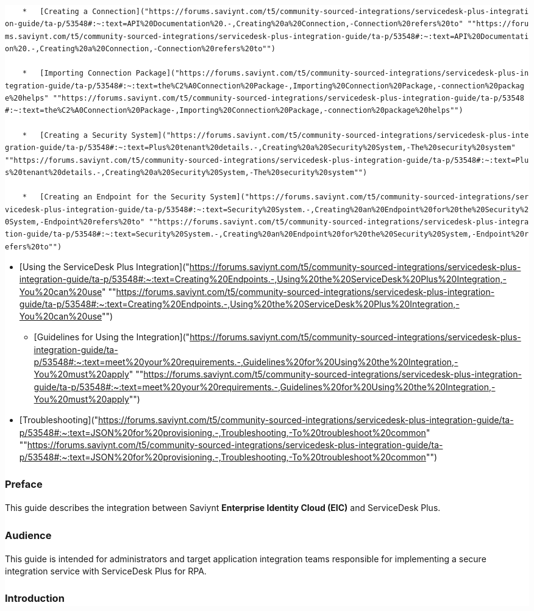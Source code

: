         *   [Creating a Connection]("https://forums.saviynt.com/t5/community-sourced-integrations/servicedesk-plus-integration-guide/ta-p/53548#:~:text=API%20Documentation%20.-,Creating%20a%20Connection,-Connection%20refers%20to" ""https://forums.saviynt.com/t5/community-sourced-integrations/servicedesk-plus-integration-guide/ta-p/53548#:~:text=API%20Documentation%20.-,Creating%20a%20Connection,-Connection%20refers%20to"")
            
        *   [Importing Connection Package]("https://forums.saviynt.com/t5/community-sourced-integrations/servicedesk-plus-integration-guide/ta-p/53548#:~:text=the%C2%A0Connection%20Package-,Importing%20Connection%20Package,-connection%20package%20helps" ""https://forums.saviynt.com/t5/community-sourced-integrations/servicedesk-plus-integration-guide/ta-p/53548#:~:text=the%C2%A0Connection%20Package-,Importing%20Connection%20Package,-connection%20package%20helps"")
            
        *   [Creating a Security System]("https://forums.saviynt.com/t5/community-sourced-integrations/servicedesk-plus-integration-guide/ta-p/53548#:~:text=Plus%20tenant%20details.-,Creating%20a%20Security%20System,-The%20security%20system" ""https://forums.saviynt.com/t5/community-sourced-integrations/servicedesk-plus-integration-guide/ta-p/53548#:~:text=Plus%20tenant%20details.-,Creating%20a%20Security%20System,-The%20security%20system"")
            
        *   [Creating an Endpoint for the Security System]("https://forums.saviynt.com/t5/community-sourced-integrations/servicedesk-plus-integration-guide/ta-p/53548#:~:text=Security%20System.-,Creating%20an%20Endpoint%20for%20the%20Security%20System,-Endpoint%20refers%20to" ""https://forums.saviynt.com/t5/community-sourced-integrations/servicedesk-plus-integration-guide/ta-p/53548#:~:text=Security%20System.-,Creating%20an%20Endpoint%20for%20the%20Security%20System,-Endpoint%20refers%20to"")
            
*   [Using the ServiceDesk Plus Integration]("https://forums.saviynt.com/t5/community-sourced-integrations/servicedesk-plus-integration-guide/ta-p/53548#:~:text=Creating%20Endpoints.-,Using%20the%20ServiceDesk%20Plus%20Integration,-You%20can%20use" ""https://forums.saviynt.com/t5/community-sourced-integrations/servicedesk-plus-integration-guide/ta-p/53548#:~:text=Creating%20Endpoints.-,Using%20the%20ServiceDesk%20Plus%20Integration,-You%20can%20use"")
    
    *   [Guidelines for Using the Integration]("https://forums.saviynt.com/t5/community-sourced-integrations/servicedesk-plus-integration-guide/ta-p/53548#:~:text=meet%20your%20requirements.-,Guidelines%20for%20Using%20the%20Integration,-You%20must%20apply" ""https://forums.saviynt.com/t5/community-sourced-integrations/servicedesk-plus-integration-guide/ta-p/53548#:~:text=meet%20your%20requirements.-,Guidelines%20for%20Using%20the%20Integration,-You%20must%20apply"")
        
*   [Troubleshooting]("https://forums.saviynt.com/t5/community-sourced-integrations/servicedesk-plus-integration-guide/ta-p/53548#:~:text=JSON%20for%20provisioning.-,Troubleshooting,-To%20troubleshoot%20common" ""https://forums.saviynt.com/t5/community-sourced-integrations/servicedesk-plus-integration-guide/ta-p/53548#:~:text=JSON%20for%20provisioning.-,Troubleshooting,-To%20troubleshoot%20common"")
    

### Preface

This guide describes the integration between Saviynt **Enterprise Identity Cloud (EIC)** and ServiceDesk Plus.

### Audience

This guide is intended for administrators and target application integration teams responsible for implementing a secure integration service with ServiceDesk Plus for RPA.

### **Introduction**
